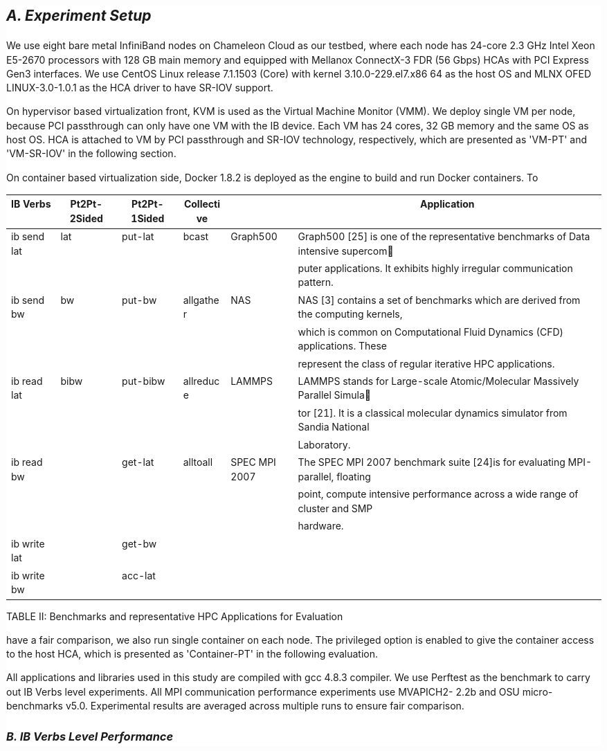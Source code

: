 ## *A. Experiment Setup*

We use eight bare metal InfiniBand nodes on Chameleon Cloud as our testbed, where each node has 24-core 2.3 GHz Intel Xeon E5-2670 processors with 128 GB main memory and equipped with Mellanox ConnectX-3 FDR (56 Gbps) HCAs with PCI Express Gen3 interfaces. We use CentOS Linux release 7.1.1503 (Core) with kernel 3.10.0-229.el7.x86 64 as the host OS and MLNX OFED LINUX-3.0-1.0.1 as the HCA driver to have SR-IOV support.

On hypervisor based virtualization front, KVM is used as the Virtual Machine Monitor (VMM). We deploy single VM per node, because PCI passthrough can only have one VM with the IB device. Each VM has 24 cores, 32 GB memory and the same OS as host OS. HCA is attached to VM by PCI passthrough and SR-IOV technology, respectively, which are presented as 'VM-PT' and 'VM-SR-IOV' in the following section.

On container based virtualization side, Docker 1.8.2 is deployed as the engine to build and run Docker containers. To

| IB Verbs | Pt2Pt-2Sided | Pt2Pt-1Sided | Collective |  | Application |
| --- | --- | --- | --- | --- | --- |
| ib send lat | lat | put-lat | bcast | Graph500 | Graph500 [25] is one of the representative benchmarks of Data intensive supercom |
|  |  |  |  |  | puter applications. It exhibits highly irregular communication pattern. |
| ib send bw | bw | put-bw | allgather | NAS | NAS [3] contains a set of benchmarks which are derived from the computing kernels, |
|  |  |  |  |  | which is common on Computational Fluid Dynamics (CFD) applications. These |
|  |  |  |  |  | represent the class of regular iterative HPC applications. |
| ib read lat | bibw | put-bibw | allreduce | LAMMPS | LAMMPS stands for Large-scale Atomic/Molecular Massively Parallel Simula |
|  |  |  |  |  | tor [21]. It is a classical molecular dynamics simulator from Sandia National |
|  |  |  |  |  | Laboratory. |
| ib read bw |  | get-lat | alltoall | SPEC MPI 2007 | The SPEC MPI 2007 benchmark suite [24]is for evaluating MPI-parallel, floating |
|  |  |  |  |  | point, compute intensive performance across a wide range of cluster and SMP |
|  |  |  |  |  | hardware. |
| ib write lat |  | get-bw |  |  |  |
| ib write bw |  | acc-lat |  |  |  |

TABLE II: Benchmarks and representative HPC Applications for Evaluation

have a fair comparison, we also run single container on each node. The privileged option is enabled to give the container access to the host HCA, which is presented as 'Container-PT' in the following evaluation.

All applications and libraries used in this study are compiled with gcc 4.8.3 compiler. We use Perftest as the benchmark to carry out IB Verbs level experiments. All MPI communication performance experiments use MVAPICH2- 2.2b and OSU micro-benchmarks v5.0. Experimental results are averaged across multiple runs to ensure fair comparison.

### *B. IB Verbs Level Performance*

